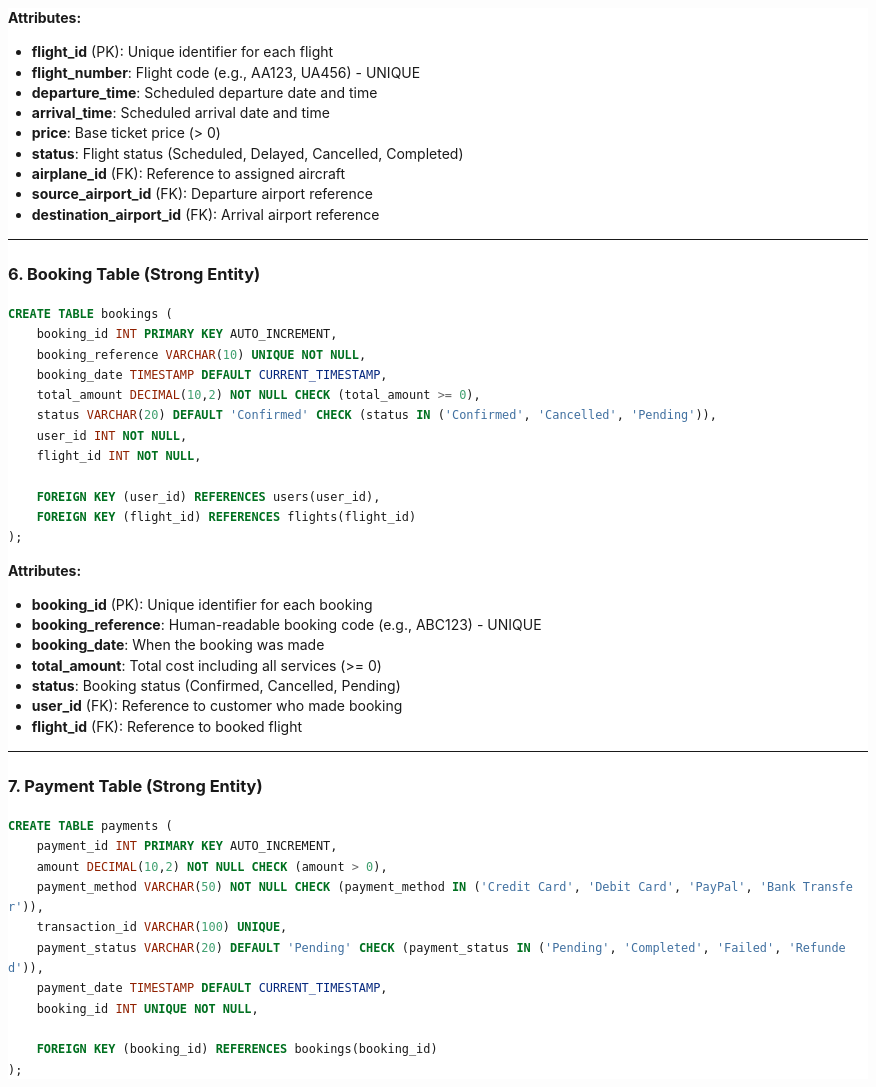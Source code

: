 **Attributes:**
- **flight_id** (PK): Unique identifier for each flight
- **flight_number**: Flight code (e.g., AA123, UA456) - UNIQUE
- **departure_time**: Scheduled departure date and time
- **arrival_time**: Scheduled arrival date and time
- **price**: Base ticket price (> 0)
- **status**: Flight status (Scheduled, Delayed, Cancelled, Completed)
- **airplane_id** (FK): Reference to assigned aircraft
- **source_airport_id** (FK): Departure airport reference
- **destination_airport_id** (FK): Arrival airport reference

---

### **6. Booking Table** (Strong Entity)
```sql
CREATE TABLE bookings (
    booking_id INT PRIMARY KEY AUTO_INCREMENT,
    booking_reference VARCHAR(10) UNIQUE NOT NULL,
    booking_date TIMESTAMP DEFAULT CURRENT_TIMESTAMP,
    total_amount DECIMAL(10,2) NOT NULL CHECK (total_amount >= 0),
    status VARCHAR(20) DEFAULT 'Confirmed' CHECK (status IN ('Confirmed', 'Cancelled', 'Pending')),
    user_id INT NOT NULL,
    flight_id INT NOT NULL,
    
    FOREIGN KEY (user_id) REFERENCES users(user_id),
    FOREIGN KEY (flight_id) REFERENCES flights(flight_id)
);
```

**Attributes:**
- **booking_id** (PK): Unique identifier for each booking
- **booking_reference**: Human-readable booking code (e.g., ABC123) - UNIQUE
- **booking_date**: When the booking was made
- **total_amount**: Total cost including all services (>= 0)
- **status**: Booking status (Confirmed, Cancelled, Pending)
- **user_id** (FK): Reference to customer who made booking
- **flight_id** (FK): Reference to booked flight

---

### **7. Payment Table** (Strong Entity)
```sql
CREATE TABLE payments (
    payment_id INT PRIMARY KEY AUTO_INCREMENT,
    amount DECIMAL(10,2) NOT NULL CHECK (amount > 0),
    payment_method VARCHAR(50) NOT NULL CHECK (payment_method IN ('Credit Card', 'Debit Card', 'PayPal', 'Bank Transfer')),
    transaction_id VARCHAR(100) UNIQUE,
    payment_status VARCHAR(20) DEFAULT 'Pending' CHECK (payment_status IN ('Pending', 'Completed', 'Failed', 'Refunded')),
    payment_date TIMESTAMP DEFAULT CURRENT_TIMESTAMP,
    booking_id INT UNIQUE NOT NULL,
    
    FOREIGN KEY (booking_id) REFERENCES bookings(booking_id)
);
```
